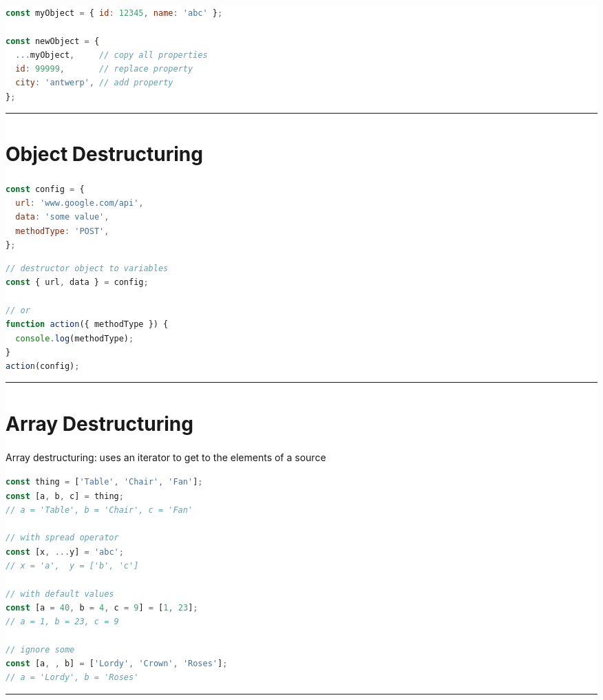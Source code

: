 
```js
const myObject = { id: 12345, name: 'abc' };

const newObject = {
  ...myObject,     // copy all properties
  id: 99999,       // replace property
  city: 'antwerp', // add property
};
```

---

# Object Destructuring

```js
const config = {
  url: 'www.google.com/api',
  data: 'some value',
  methodType: 'POST',
};
```

```js
// destructor object to variables
const { url, data } = config;

// or
function action({ methodType }) {
  console.log(methodType);
}
action(config);
```

---

# Array Destructuring

Array destructuring: uses an iterator to get to the elements of a source

```js
const thing = ['Table', 'Chair', 'Fan'];
const [a, b, c] = thing;
// a = 'Table', b = 'Chair', c = 'Fan'

// with spread operator
const [x, ...y] = 'abc';
// x = 'a',  y = ['b', 'c']

// with default values
const [a = 40, b = 4, c = 9] = [1, 23];
// a = 1, b = 23, c = 9

// ignore some
const [a, , b] = ['Lordy', 'Crown', 'Roses'];
// a = 'Lordy', b = 'Roses'
```

---
